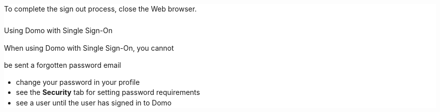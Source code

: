 
 To complete the sign out process, close the Web browser.


###
 Using Domo with Single Sign-On

When using Domo with Single Sign-On, you cannot

 be sent a forgotten password email
* change your password in your profile
* see the
 **Security**
 tab for setting password requirements
* see a user until the user has signed in to Domo


